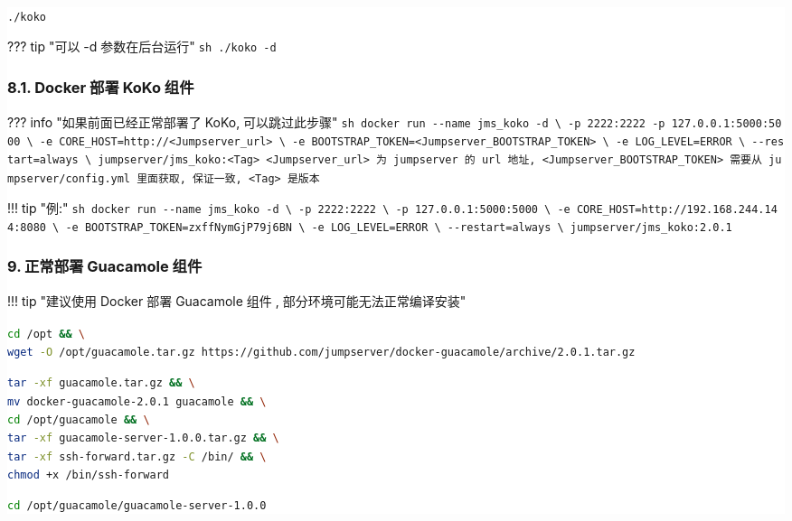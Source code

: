 ```sh
./koko  
```

??? tip "可以 -d 参数在后台运行"
    ```sh
    ./koko -d
    ```

### 8.1. Docker 部署 KoKo 组件

??? info "如果前面已经正常部署了 KoKo, 可以跳过此步骤"
    ```sh
    docker run --name jms_koko -d \
      -p 2222:2222 -p 127.0.0.1:5000:5000 \
      -e CORE_HOST=http://<Jumpserver_url> \
      -e BOOTSTRAP_TOKEN=<Jumpserver_BOOTSTRAP_TOKEN> \
      -e LOG_LEVEL=ERROR \
      --restart=always \
      jumpserver/jms_koko:<Tag>
    <Jumpserver_url> 为 jumpserver 的 url 地址, <Jumpserver_BOOTSTRAP_TOKEN> 需要从 jumpserver/config.yml 里面获取, 保证一致, <Tag> 是版本
    ```

!!! tip "例:"
    ```sh
    docker run --name jms_koko -d \
      -p 2222:2222 \
      -p 127.0.0.1:5000:5000 \
      -e CORE_HOST=http://192.168.244.144:8080 \
      -e BOOTSTRAP_TOKEN=zxffNymGjP79j6BN \
      -e LOG_LEVEL=ERROR \
      --restart=always \
      jumpserver/jms_koko:2.0.1
    ```

### 9. 正常部署 Guacamole 组件

!!! tip "建议使用 Docker 部署 Guacamole 组件 , 部分环境可能无法正常编译安装"

```sh
cd /opt && \
wget -O /opt/guacamole.tar.gz https://github.com/jumpserver/docker-guacamole/archive/2.0.1.tar.gz
```

```sh
tar -xf guacamole.tar.gz && \
mv docker-guacamole-2.0.1 guacamole && \
cd /opt/guacamole && \
tar -xf guacamole-server-1.0.0.tar.gz && \
tar -xf ssh-forward.tar.gz -C /bin/ && \
chmod +x /bin/ssh-forward
```

```sh
cd /opt/guacamole/guacamole-server-1.0.0
```
